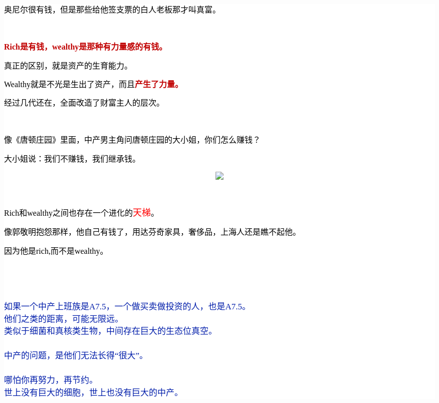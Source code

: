   <p><span style="font-family: 楷体;color: rgb(0, 0, 0);font-size: 16px;text-align: left;">奥尼尔很有钱，但是那些给他签支票的白人老板那才叫真富。</span></p>
  <p style="text-align: left;"><span style="font-family:楷体;color:rgb(0,0,0);font-size:16px;">&nbsp;</span></p>
  <p style="text-align: left;"><strong><span style="font-family: 楷体;color: rgb(192, 0, 0);font-size: 16px;">Rich是有钱，w</span></strong><strong><span style="font-family: 楷体;color: rgb(192, 0, 0);font-size: 16px;">ealthy</span></strong><strong><span style="color: rgb(192, 0, 0);font-size: 16px;font-family: 楷体;">是那种有力量感的有钱。</span></strong></p>
  <p style="text-align: left;"><span style="color: rgb(0, 0, 0);font-size: 16px;font-family: 楷体;">真正的区别，就是资产的生育能力。</span></p>
  <p style="text-align: left;"><span style="font-family:楷体;color:rgb(0,0,0);font-size:16px;">Wealthy<span style="font-family:楷体;">就是不光是生出了资产，而且</span></span><strong><span style="color: rgb(192, 0, 0);font-size: 16px;font-family: 楷体;">产生了力量。</span></strong></p>
  <p style="text-align: left;"><span style="color: rgb(0, 0, 0);font-size: 16px;font-family: 楷体;">经过几代还在，全面改造了财富主人的层次。</span></p>
  <p style="text-align: left;"><span style="font-family:楷体;color:rgb(0,0,0);font-size:16px;">&nbsp;</span></p>
  <p style="text-align: left;"><span style="color: rgb(0, 0, 0);font-size: 16px;font-family: 楷体;">像《唐顿庄园》里面，中产男主角问唐顿庄园的大小姐，你们怎么赚钱？</span></p>
  <p style="text-align: left;"><span style="color: rgb(0, 0, 0);font-size: 16px;font-family: 楷体;">大小姐说：我们不赚钱，我们继承钱。</span><span style="color: rgb(0, 0, 0);font-family: 楷体;font-size: 16px;">&nbsp;</span></p>
  <p style="text-align: center;"><img class="rich_pages" data-backw="554" data-ratio="0.6666666666666666" data-s="300,640" data-w="554" style="width: 100%;height: auto;" src="http://www.shuikult.net/uploads/allimg/2020/5/ZNB7nu.png"></p>
  <p style="text-align: left;"><br></p>
  <p style="text-align: left;"><span style="font-family:楷体;color:rgb(0,0,0);font-size:16px;">Rich<span style="font-family:楷体;">和</span>wealthy<span style="font-family:楷体;">之间也存在一个进化的</span></span><span style="font-family: 楷体;color: rgb(255, 0, 0);font-size: 18px;">天梯</span><span style="color: rgb(0, 0, 0);font-size: 16px;font-family: 楷体;">。</span></p>
  <p style="text-align: left;"><span style="color: rgb(0, 0, 0);font-size: 16px;font-family: 楷体;">像郭敬明抱怨那样，他自己有钱了，用达芬奇家具，奢侈品，上海人还是瞧不起他。</span></p>
  <p style="text-align: left;"><span style="font-family:楷体;color:rgb(0,0,0);font-size:16px;"><span style="font-family:楷体;">因为他是</span>rich,<span style="font-family:楷体;">而不是</span>wealthy<span style="font-family:楷体;">。</span></span></p>
  <p style="text-align: left;"><span style="font-family:楷体;color:rgb(0,0,0);font-size:16px;"><br></span></p>
  <p style="text-align: left;"><span style="font-family:楷体;color:rgb(0,0,0);font-size:16px;">&nbsp;</span></p>
  <section style="text-align: left;line-height: 1.75em;">
   <span style="color: rgb(2, 30, 170);font-family: 楷体;font-size: 17px;">如果一个中产上班族是A7.5，一个做买卖做投资的人，也是A7.5。</span>
  </section>
  <section style="text-align: left;line-height: 1.75em;">
   <span style="font-family: 楷体;color: rgb(2, 30, 170);font-size: 17px;">他们之类的距离，可能无限远。</span>
  </section>
  <section style="text-align: left;line-height: 1.75em;">
   <span style="font-family: 楷体;color: rgb(2, 30, 170);font-size: 17px;">类似于细菌和真核类生物，中间存在巨大的生态位真空。</span>
  </section>
  <section style="text-align: left;line-height: 1.75em;">
   <span style="font-family: 楷体;color: rgb(2, 30, 170);font-size: 17px;">&nbsp;</span>
  </section>
  <section style="text-align: left;line-height: 1.75em;">
   <span style="font-family: 楷体;color: rgb(2, 30, 170);font-size: 17px;">中产的问题，是他们无法长得“很大”。</span>
  </section>
  <section style="text-align: left;line-height: 1.75em;">
   <span style="font-family: 楷体;color: rgb(2, 30, 170);font-size: 17px;">&nbsp;</span>
  </section>
  <section style="text-align: left;line-height: 1.75em;">
   <span style="font-family: 楷体;color: rgb(2, 30, 170);font-size: 17px;">哪怕你再努力，再节约。</span>
  </section>
  <section style="text-align: left;line-height: 1.75em;">
   <span style="font-family: 楷体;color: rgb(2, 30, 170);font-size: 17px;">世上没有巨大的细胞，世上也没有巨大的中产。</span>
  </section>